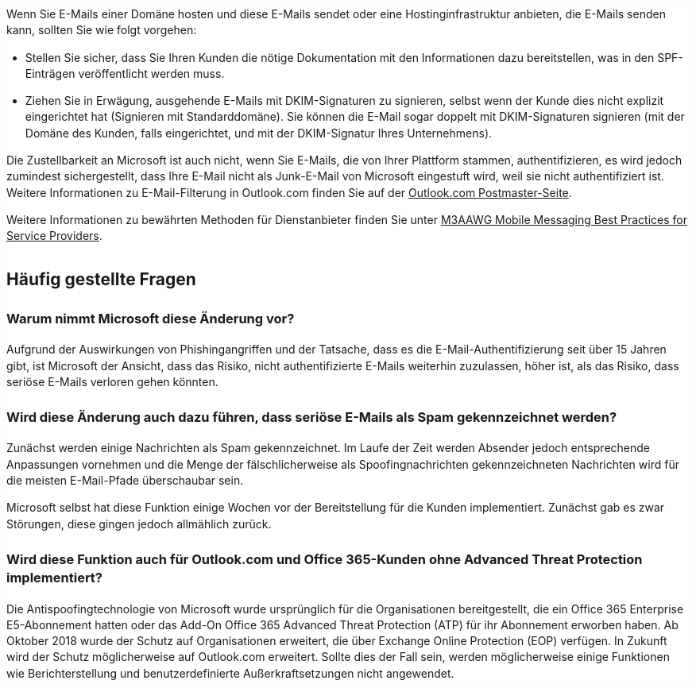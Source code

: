Wenn Sie E-Mails einer Domäne hosten und diese E-Mails sendet oder eine Hostinginfrastruktur anbieten, die E-Mails senden kann, sollten Sie wie folgt vorgehen:

- Stellen Sie sicher, dass Sie Ihren Kunden die nötige Dokumentation mit den Informationen dazu bereitstellen, was in den SPF-Einträgen veröffentlicht werden muss.

- Ziehen Sie in Erwägung, ausgehende E-Mails mit DKIM-Signaturen zu signieren, selbst wenn der Kunde dies nicht explizit eingerichtet hat (Signieren mit Standarddomäne). Sie können die E-Mail sogar doppelt mit DKIM-Signaturen signieren (mit der Domäne des Kunden, falls eingerichtet, und mit der DKIM-Signatur Ihres Unternehmens).

Die Zustellbarkeit an Microsoft ist auch nicht, wenn Sie E-Mails, die von Ihrer Plattform stammen, authentifizieren, es wird jedoch zumindest sichergestellt, dass Ihre E-Mail nicht als Junk-E-Mail von Microsoft eingestuft wird, weil sie nicht authentifiziert ist. Weitere Informationen zu E-Mail-Filterung in Outlook.com finden Sie auf der [Outlook.com Postmaster-Seite](https://postmaster.live.com/pm/postmaster.aspx).

Weitere Informationen zu bewährten Methoden für Dienstanbieter finden Sie unter [M3AAWG Mobile Messaging Best Practices for Service Providers](https://www.m3aawg.org/sites/default/files/M3AAWG-Mobile-Messaging-Best-Practices-Service-Providers-2015-08.pdf).

## <a name="frequently-asked-questions"></a>Häufig gestellte Fragen

### <a name="why-is-microsoft-making-this-change"></a>Warum nimmt Microsoft diese Änderung vor?

Aufgrund der Auswirkungen von Phishingangriffen und der Tatsache, dass es die E-Mail-Authentifizierung seit über 15 Jahren gibt, ist Microsoft der Ansicht, dass das Risiko, nicht authentifizierte E-Mails weiterhin zuzulassen, höher ist, als das Risiko, dass seriöse E-Mails verloren gehen könnten.

### <a name="will-this-change-cause-legitimate-email-to-be-marked-as-spam"></a>Wird diese Änderung auch dazu führen, dass seriöse E-Mails als Spam gekennzeichnet werden?

Zunächst werden einige Nachrichten als Spam gekennzeichnet. Im Laufe der Zeit werden Absender jedoch entsprechende Anpassungen vornehmen und die Menge der fälschlicherweise als Spoofingnachrichten gekennzeichneten Nachrichten wird für die meisten E-Mail-Pfade überschaubar sein.

Microsoft selbst hat diese Funktion einige Wochen vor der Bereitstellung für die Kunden implementiert. Zunächst gab es zwar Störungen, diese gingen jedoch allmählich zurück.

### <a name="will-microsoft-bring-this-feature-to-outlookcom-and-non-advanced-threat-protection-customers-of-office-365"></a>Wird diese Funktion auch für Outlook.com und Office 365-Kunden ohne Advanced Threat Protection implementiert?

Die Antispoofingtechnologie von Microsoft wurde ursprünglich für die Organisationen bereitgestellt, die ein Office 365 Enterprise E5-Abonnement hatten oder das Add-On Office 365 Advanced Threat Protection (ATP) für ihr Abonnement erworben haben. Ab Oktober 2018 wurde der Schutz auf Organisationen erweitert, die über Exchange Online Protection (EOP) verfügen. In Zukunft wird der Schutz möglicherweise auf Outlook.com erweitert. Sollte dies der Fall sein, werden möglicherweise einige Funktionen wie Berichterstellung und benutzerdefinierte Außerkraftsetzungen nicht angewendet.
